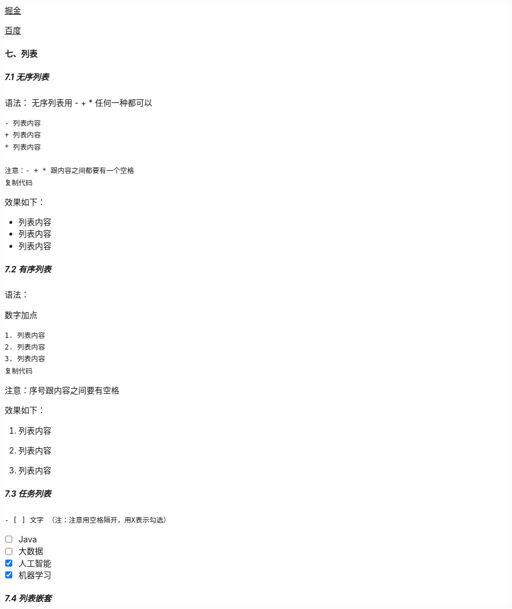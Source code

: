 [掘金](https://www.juejin.im/)

[百度](https://www.baidu.com)

#### 七、列表

##### 7.1 无序列表

语法： 无序列表用 - + * 任何一种都可以

```
- 列表内容
+ 列表内容
* 列表内容

注意：- + * 跟内容之间都要有一个空格
复制代码
```

效果如下：

- 列表内容
- 列表内容
- 列表内容

##### 7.2 有序列表

语法：

数字加点

```
1. 列表内容
2. 列表内容
3. 列表内容
复制代码
```

注意：序号跟内容之间要有空格

效果如下：

1. 列表内容

2. 列表内容

3. 列表内容

##### 7.3 任务列表
```
- [ ] 文字 （注：注意用空格隔开，用X表示勾选）
```
- [ ]  Java
- [ ] 大数据
- [x] 人工智能
- [x] 机器学习

##### 7.4 列表嵌套
